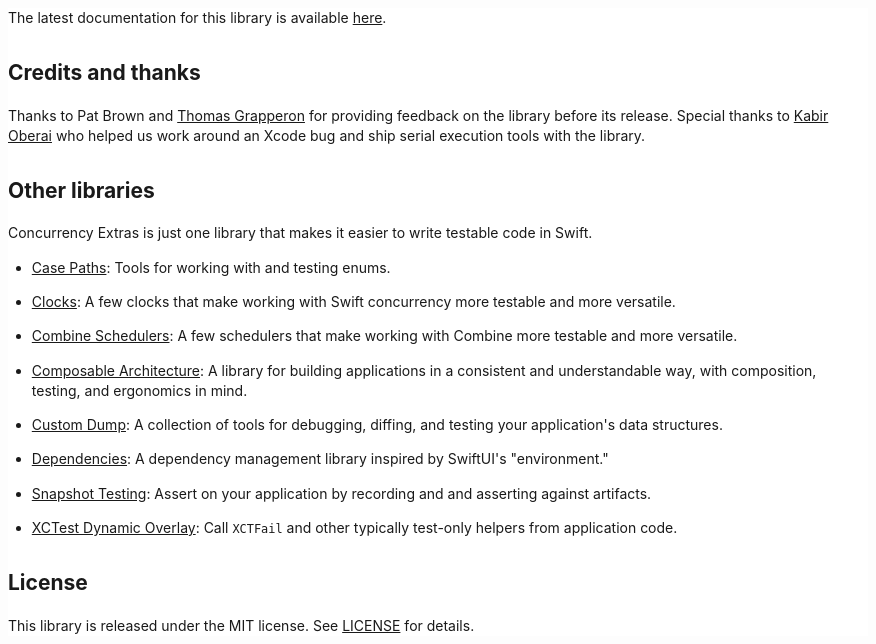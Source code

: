 The latest documentation for this library is available [here][concurrency-extras-docs].

## Credits and thanks

Thanks to Pat Brown and [Thomas Grapperon](https://twitter.com/tgrapperon) for providing feedback on
the library before its release. Special thanks to [Kabir Oberai](https://twitter.com/kabiroberai)
who helped us work around an Xcode bug and ship serial execution tools with the library.

## Other libraries

Concurrency Extras is just one library that makes it easier to write testable code in Swift.

  * [Case Paths][swift-case-paths]: Tools for working with and testing enums.

  * [Clocks][swift-clocks]: A few clocks that make working with Swift concurrency more testable and
    more versatile.

  * [Combine Schedulers][combine-schedulers]: A few schedulers that make working with Combine more
    testable and more versatile.

  * [Composable Architecture][swift-composable-architecture]: A library for building applications in
    a consistent and understandable way, with composition, testing, and ergonomics in mind.

  * [Custom Dump][swift-custom-dump]: A collection of tools for debugging, diffing, and testing your
    application's data structures.

  * [Dependencies][swift-dependencies]: A dependency management library inspired by SwiftUI's
    "environment."

  * [Snapshot Testing][swift-snapshot-testing]: Assert on your application by recording and
    and asserting against artifacts.

  * [XCTest Dynamic Overlay][xctest-dynamic-overlay]: Call `XCTFail` and other typically test-only
    helpers from application code.

## License

This library is released under the MIT license. See [LICENSE](LICENSE) for details.

[swift-async-algorithms]: http://github.com/apple/swift-async-algorithms
[point-free]: https://www.pointfree.co
[mbrandonw]: https://github.com/mbrandonw
[stephencelis]: https://github.com/stephencelis
[concurrency-testing-collection]: https://www.pointfree.co/collections/concurrency/testing-async-code
[concurrency-extras-docs]: http://pointfreeco.github.io/swift-concurrency-extras/main/documentation/concurrencyextras
[se-0302]: https://github.com/apple/swift-evolution/blob/main/proposals/0302-concurrent-value-and-concurrent-closures.md
[se-0302-unsafetransfer]: https://github.com/apple/swift-evolution/blob/main/proposals/0302-concurrent-value-and-concurrent-closures.md#adaptor-types-for-legacy-codebases
[reliably-testing-swift-concurrency]: https://forums.swift.org/t/reliably-testing-code-that-adopts-swift-concurrency/57304
[swift-case-paths]: http://github.com/pointfreeco/swift-case-paths
[swift-clocks]: http://github.com/pointfreeco/swift-clocks
[combine-schedulers]: http://github.com/pointfreeco/combine-schedulers
[swift-composable-architecture]: http://github.com/pointfreeco/swift-composable-architecture
[swift-custom-dump]: http://github.com/pointfreeco/swift-custom-dump
[swift-dependencies]: http://github.com/pointfreeco/swift-dependencies
[swift-snapshot-testing]: http://github.com/pointfreeco/swift-snapshot-testing
[xctest-dynamic-overlay]: http://github.com/pointfreeco/xctest-dynamic-overlay
